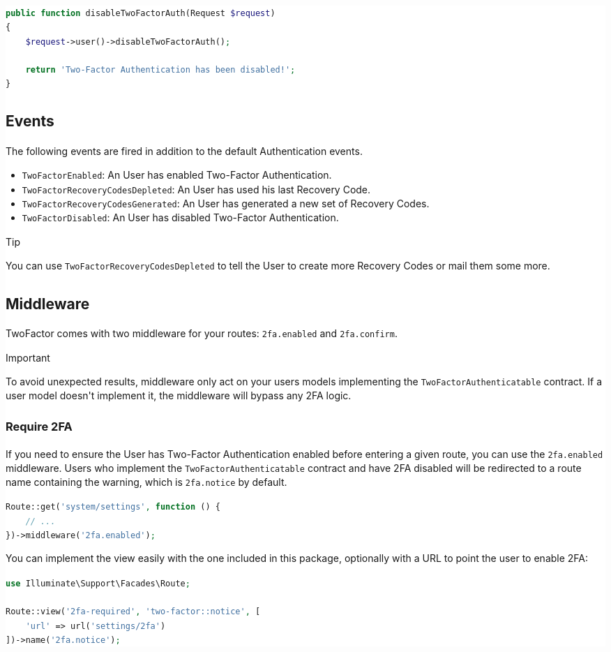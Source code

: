 ```php
public function disableTwoFactorAuth(Request $request)
{
    $request->user()->disableTwoFactorAuth();
    
    return 'Two-Factor Authentication has been disabled!';
}
```

## Events

The following events are fired in addition to the default Authentication events.

* `TwoFactorEnabled`: An User has enabled Two-Factor Authentication.
* `TwoFactorRecoveryCodesDepleted`: An User has used his last Recovery Code.
* `TwoFactorRecoveryCodesGenerated`: An User has generated a new set of Recovery Codes.
* `TwoFactorDisabled`: An User has disabled Two-Factor Authentication.

> [!TIP]
>
> You can use `TwoFactorRecoveryCodesDepleted` to tell the User to create more Recovery Codes or mail them some more.

## Middleware

TwoFactor comes with two middleware for your routes: `2fa.enabled` and `2fa.confirm`.

> [!IMPORTANT]
>
> To avoid unexpected results, middleware only act on your users models implementing the `TwoFactorAuthenticatable` contract. If a user model doesn't implement it, the middleware will bypass any 2FA logic.

### Require 2FA

If you need to ensure the User has Two-Factor Authentication enabled before entering a given route, you can use the `2fa.enabled` middleware. Users who implement the `TwoFactorAuthenticatable` contract and have 2FA disabled will be redirected to a route name containing the warning, which is `2fa.notice` by default.

```php
Route::get('system/settings', function () {
    // ...
})->middleware('2fa.enabled');
```

You can implement the view easily with the one included in this package, optionally with a URL to point the user to enable 2FA:

```php
use Illuminate\Support\Facades\Route;

Route::view('2fa-required', 'two-factor::notice', [
    'url' => url('settings/2fa')
])->name('2fa.notice');
```
